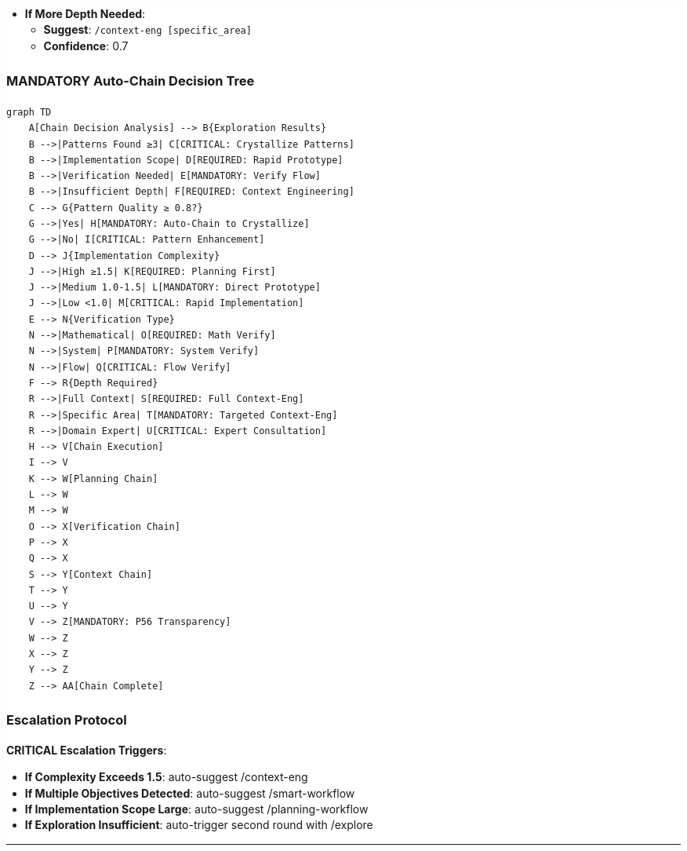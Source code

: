 - **If More Depth Needed**:
  - **Suggest**: `/context-eng [specific_area]`
  - **Confidence**: 0.7

### MANDATORY Auto-Chain Decision Tree

```mermaid
graph TD
    A[Chain Decision Analysis] --> B{Exploration Results}
    B -->|Patterns Found ≥3| C[CRITICAL: Crystallize Patterns]
    B -->|Implementation Scope| D[REQUIRED: Rapid Prototype]
    B -->|Verification Needed| E[MANDATORY: Verify Flow]
    B -->|Insufficient Depth| F[REQUIRED: Context Engineering]
    C --> G{Pattern Quality ≥ 0.8?}
    G -->|Yes| H[MANDATORY: Auto-Chain to Crystallize]
    G -->|No| I[CRITICAL: Pattern Enhancement]
    D --> J{Implementation Complexity}
    J -->|High ≥1.5| K[REQUIRED: Planning First]
    J -->|Medium 1.0-1.5| L[MANDATORY: Direct Prototype]
    J -->|Low <1.0| M[CRITICAL: Rapid Implementation]
    E --> N{Verification Type}
    N -->|Mathematical| O[REQUIRED: Math Verify]
    N -->|System| P[MANDATORY: System Verify]
    N -->|Flow| Q[CRITICAL: Flow Verify]
    F --> R{Depth Required}
    R -->|Full Context| S[REQUIRED: Full Context-Eng]
    R -->|Specific Area| T[MANDATORY: Targeted Context-Eng]
    R -->|Domain Expert| U[CRITICAL: Expert Consultation]
    H --> V[Chain Execution]
    I --> V
    K --> W[Planning Chain]
    L --> W
    M --> W
    O --> X[Verification Chain]
    P --> X
    Q --> X
    S --> Y[Context Chain]
    T --> Y
    U --> Y
    V --> Z[MANDATORY: P56 Transparency]
    W --> Z
    X --> Z
    Y --> Z
    Z --> AA[Chain Complete]
```

### **Escalation Protocol**
**CRITICAL Escalation Triggers**:
- **If Complexity Exceeds 1.5**: auto-suggest /context-eng
- **If Multiple Objectives Detected**: auto-suggest /smart-workflow
- **If Implementation Scope Large**: auto-suggest /planning-workflow
- **If Exploration Insufficient**: auto-trigger second round with /explore

---
